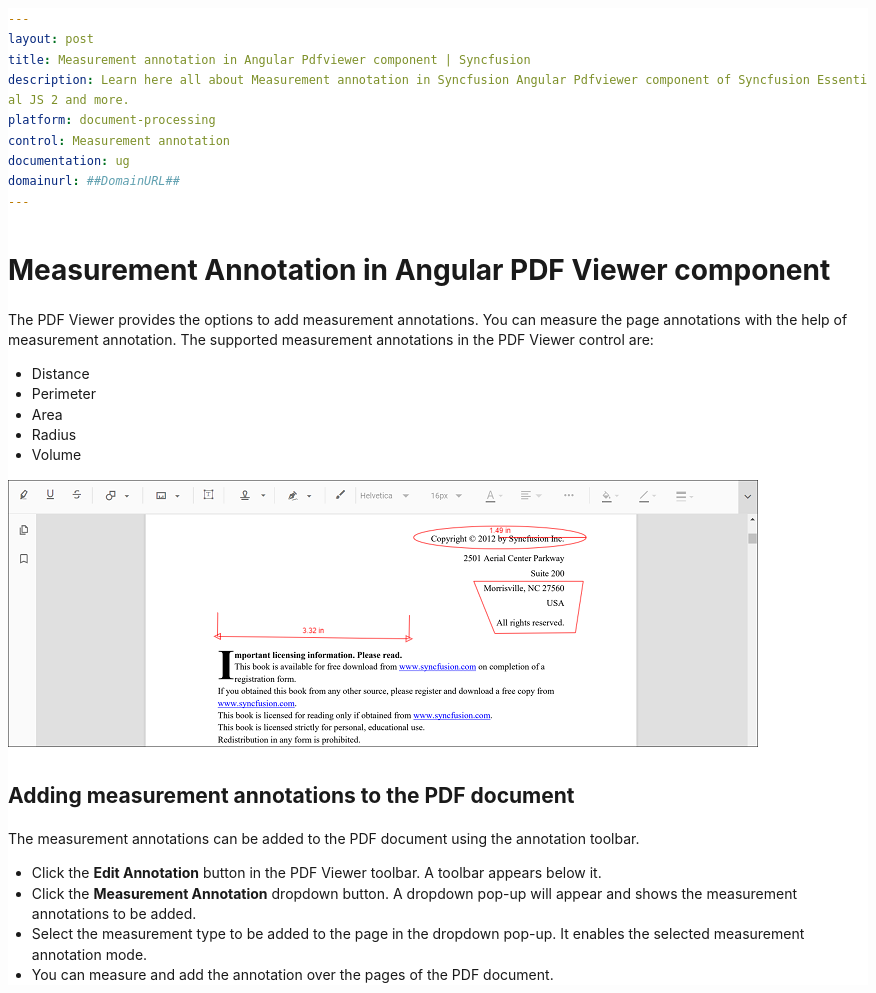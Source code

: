 ```yaml
---
layout: post
title: Measurement annotation in Angular Pdfviewer component | Syncfusion
description: Learn here all about Measurement annotation in Syncfusion Angular Pdfviewer component of Syncfusion Essential JS 2 and more.
platform: document-processing
control: Measurement annotation
documentation: ug
domainurl: ##DomainURL##
---
```


# Measurement Annotation in Angular PDF Viewer component

The PDF Viewer provides the options to add measurement annotations. You can measure the page annotations with the help of measurement annotation. The supported measurement annotations in the PDF Viewer control are:

* Distance
* Perimeter
* Area
* Radius
* Volume

![CalibrateAnnotation](../images/calibrate_annotation.png)

## Adding measurement annotations to the PDF document

The measurement annotations can be added to the PDF document using the annotation toolbar.

* Click the **Edit Annotation** button in the PDF Viewer toolbar. A toolbar appears below it.
* Click the **Measurement Annotation** dropdown button. A dropdown pop-up will appear and shows the measurement annotations to be added.
* Select the measurement type to be added to the page in the dropdown pop-up. It enables the selected measurement annotation mode.
* You can measure and add the annotation over the pages of the PDF document.
